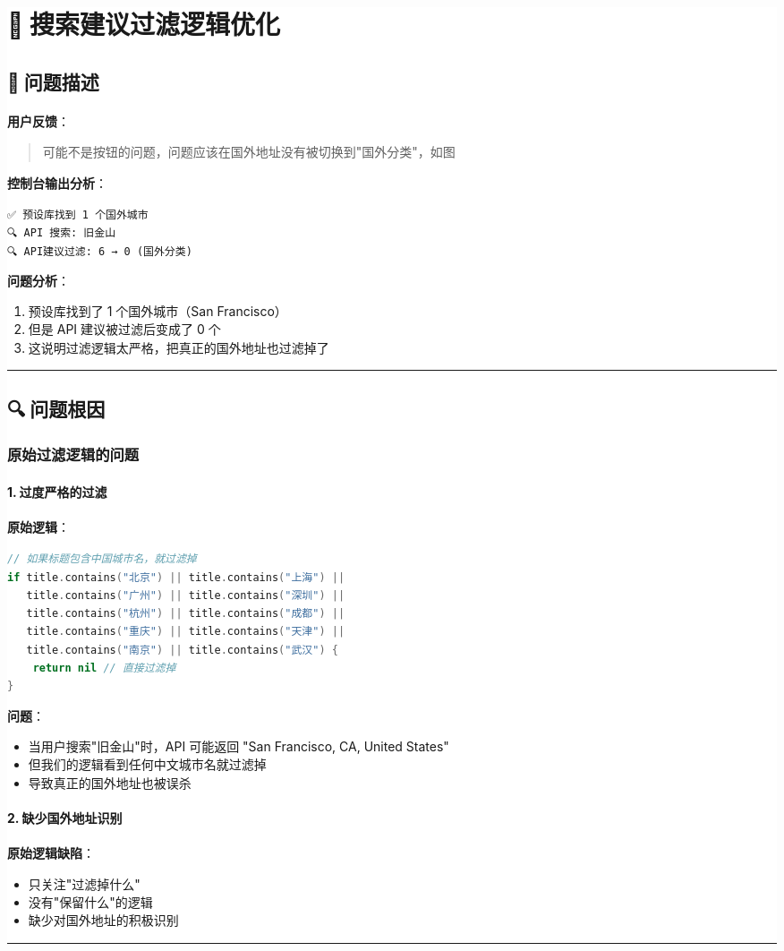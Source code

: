 # 🔧 搜索建议过滤逻辑优化

## 🐛 问题描述

**用户反馈**：
> 可能不是按钮的问题，问题应该在国外地址没有被切换到"国外分类"，如图

**控制台输出分析**：
```
✅ 预设库找到 1 个国外城市
🔍 API 搜索: 旧金山  
🔍 API建议过滤: 6 → 0 (国外分类)
```

**问题分析**：
1. 预设库找到了 1 个国外城市（San Francisco）
2. 但是 API 建议被过滤后变成了 0 个
3. 这说明过滤逻辑太严格，把真正的国外地址也过滤掉了

---

## 🔍 问题根因

### 原始过滤逻辑的问题

#### 1. 过度严格的过滤

**原始逻辑**：
```swift
// 如果标题包含中国城市名，就过滤掉
if title.contains("北京") || title.contains("上海") || 
   title.contains("广州") || title.contains("深圳") ||
   title.contains("杭州") || title.contains("成都") ||
   title.contains("重庆") || title.contains("天津") ||
   title.contains("南京") || title.contains("武汉") {
    return nil // 直接过滤掉
}
```

**问题**：
- 当用户搜索"旧金山"时，API 可能返回 "San Francisco, CA, United States"
- 但我们的逻辑看到任何中文城市名就过滤掉
- 导致真正的国外地址也被误杀

#### 2. 缺少国外地址识别

**原始逻辑缺陷**：
- 只关注"过滤掉什么"
- 没有"保留什么"的逻辑
- 缺少对国外地址的积极识别

---
